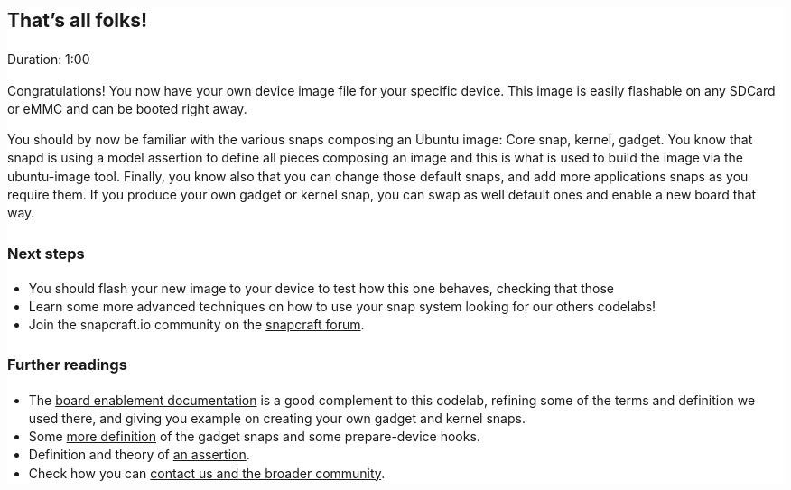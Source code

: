 ## That’s all folks!
Duration: 1:00

Congratulations! You now have your own device image file for your specific device. This image is easily flashable on any SDCard or eMMC and can be booted right away.

You should by now be familiar with the various snaps composing an Ubuntu image: Core snap, kernel, gadget. You know that snapd is using a model assertion to define all pieces composing an image and this is what is used to build the image via the ubuntu-image tool.
Finally, you know also that you can change those default snaps, and add more applications snaps as you require them. If you produce your own gadget or kernel snap, you can swap as well default ones and enable a new board that way.

### Next steps
  - You should flash your new image to your device to test how this one behaves, checking that those 
  - Learn some more advanced techniques on how to use your snap system looking for our others codelabs!
  - Join the snapcraft.io community on the [snapcraft forum].

### Further readings
  - The [board enablement documentation] is a good complement to this codelab, refining some of the terms and definition we used there, and giving you example on creating your own gadget and kernel snaps.
  - Some [more definition] of the gadget snaps and some prepare-device hooks.
  - Definition and theory of [an assertion].
  - Check how you can [contact us and the broader community].





[Intel Joule]: https://software.intel.com/en-us/iot/hardware/joule/dev-kit
[snapcraft forum]: https://forum.snapcraft.io/
[board enablement documentation]: https://docs.ubuntu.com/core/en/guides/build-device/board-enablement#the-model-assertion
[more definition]: https://docs.ubuntu.com/core/en/guides/build-device/gadget
[an assertion]: https://docs.ubuntu.com/core/en/guides/build-device/assertions
[contact us and the broader community]: http://snapcraft.io/community/
[snap store]: https://dashboard.snapcraft.io
[your account page]: https://dashboard.snapcraft.io/dev/account/

